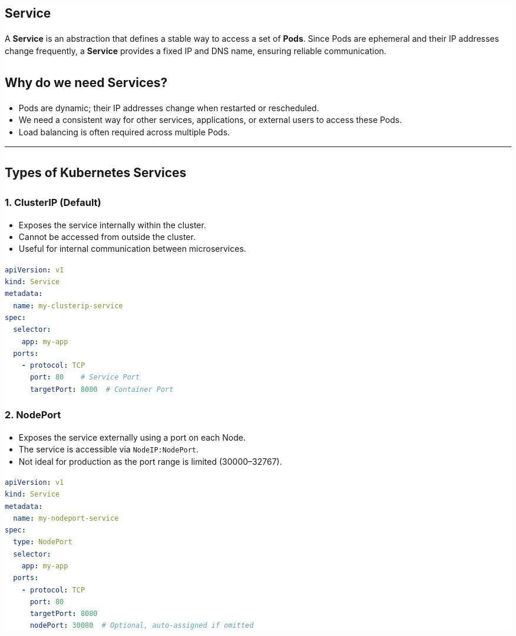 ## Service

A **Service** is an abstraction that defines a stable way to access a set of **Pods**. Since Pods are ephemeral and their IP addresses change frequently, a **Service** provides a fixed IP and DNS name, ensuring reliable communication.

## Why do we need Services?

- Pods are dynamic; their IP addresses change when restarted or rescheduled.
- We need a consistent way for other services, applications, or external users to access these Pods.
- Load balancing is often required across multiple Pods.

---

## Types of Kubernetes Services

### 1. ClusterIP (Default)

- Exposes the service internally within the cluster.
- Cannot be accessed from outside the cluster.
- Useful for internal communication between microservices.

```yaml
apiVersion: v1
kind: Service
metadata:
  name: my-clusterip-service
spec:
  selector:
    app: my-app
  ports:
    - protocol: TCP
      port: 80    # Service Port
      targetPort: 8080  # Container Port
```

### 2. NodePort

- Exposes the service externally using a port on each Node.
- The service is accessible via `NodeIP:NodePort`.
- Not ideal for production as the port range is limited (30000–32767).

```yaml
apiVersion: v1
kind: Service
metadata:
  name: my-nodeport-service
spec:
  type: NodePort
  selector:
    app: my-app
  ports:
    - protocol: TCP
      port: 80
      targetPort: 8080
      nodePort: 30080  # Optional, auto-assigned if omitted
```
